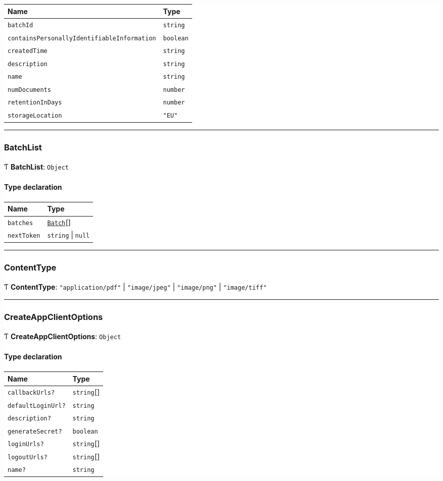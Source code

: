 | Name | Type |
| :------ | :------ |
| `batchId` | `string` |
| `containsPersonallyIdentifiableInformation` | `boolean` |
| `createdTime` | `string` |
| `description` | `string` |
| `name` | `string` |
| `numDocuments` | `number` |
| `retentionInDays` | `number` |
| `storageLocation` | ``"EU"`` |



___

### BatchList

Ƭ **BatchList**: `Object`

#### Type declaration

| Name | Type |
| :------ | :------ |
| `batches` | [`Batch`](#batch)[] |
| `nextToken` | `string` \| ``null`` |



___

### ContentType

Ƭ **ContentType**: ``"application/pdf"`` \| ``"image/jpeg"`` \| ``"image/png"`` \| ``"image/tiff"``



___

### CreateAppClientOptions

Ƭ **CreateAppClientOptions**: `Object`

#### Type declaration

| Name | Type |
| :------ | :------ |
| `callbackUrls?` | `string`[] |
| `defaultLoginUrl?` | `string` |
| `description?` | `string` |
| `generateSecret?` | `boolean` |
| `loginUrls?` | `string`[] |
| `logoutUrls?` | `string`[] |
| `name?` | `string` |
